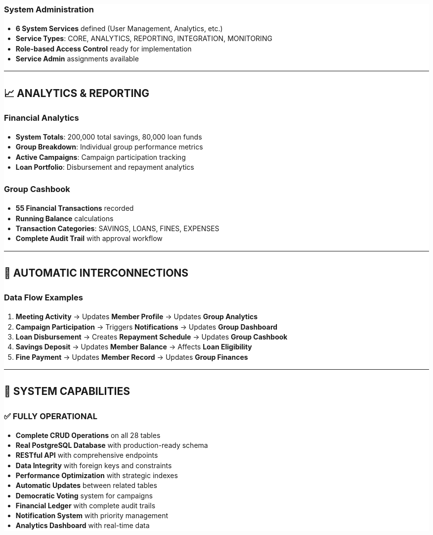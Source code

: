 ### **System Administration**
- **6 System Services** defined (User Management, Analytics, etc.)
- **Service Types**: CORE, ANALYTICS, REPORTING, INTEGRATION, MONITORING
- **Role-based Access Control** ready for implementation
- **Service Admin** assignments available

---

## 📈 **ANALYTICS & REPORTING**

### **Financial Analytics**
- **System Totals**: 200,000 total savings, 80,000 loan funds
- **Group Breakdown**: Individual group performance metrics
- **Active Campaigns**: Campaign participation tracking
- **Loan Portfolio**: Disbursement and repayment analytics

### **Group Cashbook**
- **55 Financial Transactions** recorded
- **Running Balance** calculations
- **Transaction Categories**: SAVINGS, LOANS, FINES, EXPENSES
- **Complete Audit Trail** with approval workflow

---

## 🔗 **AUTOMATIC INTERCONNECTIONS**

### **Data Flow Examples**
1. **Meeting Activity** → Updates **Member Profile** → Updates **Group Analytics**
2. **Campaign Participation** → Triggers **Notifications** → Updates **Group Dashboard**
3. **Loan Disbursement** → Creates **Repayment Schedule** → Updates **Group Cashbook**
4. **Savings Deposit** → Updates **Member Balance** → Affects **Loan Eligibility**
5. **Fine Payment** → Updates **Member Record** → Updates **Group Finances**

---

## 🎯 **SYSTEM CAPABILITIES**

### **✅ FULLY OPERATIONAL**
- **Complete CRUD Operations** on all 28 tables
- **Real PostgreSQL Database** with production-ready schema
- **RESTful API** with comprehensive endpoints
- **Data Integrity** with foreign keys and constraints
- **Performance Optimization** with strategic indexes
- **Automatic Updates** between related tables
- **Democratic Voting** system for campaigns
- **Financial Ledger** with complete audit trails
- **Notification System** with priority management
- **Analytics Dashboard** with real-time data
